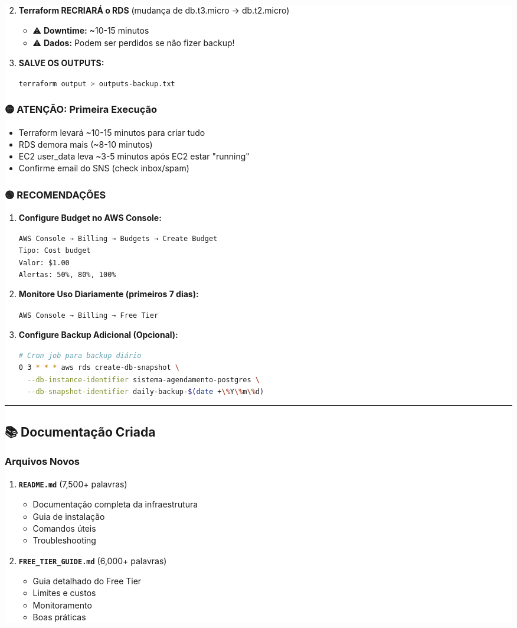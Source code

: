 2. **Terraform RECRIARÁ o RDS** (mudança de db.t3.micro → db.t2.micro)
   - ⚠️ **Downtime:** ~10-15 minutos
   - ⚠️ **Dados:** Podem ser perdidos se não fizer backup!

3. **SALVE OS OUTPUTS:**
   ```bash
   terraform output > outputs-backup.txt
   ```

### 🟡 ATENÇÃO: Primeira Execução

- Terraform levará ~10-15 minutos para criar tudo
- RDS demora mais (~8-10 minutos)
- EC2 user_data leva ~3-5 minutos após EC2 estar "running"
- Confirme email do SNS (check inbox/spam)

### 🟢 RECOMENDAÇÕES

1. **Configure Budget no AWS Console:**
   ```
   AWS Console → Billing → Budgets → Create Budget
   Tipo: Cost budget
   Valor: $1.00
   Alertas: 50%, 80%, 100%
   ```

2. **Monitore Uso Diariamente (primeiros 7 dias):**
   ```
   AWS Console → Billing → Free Tier
   ```

3. **Configure Backup Adicional (Opcional):**
   ```bash
   # Cron job para backup diário
   0 3 * * * aws rds create-db-snapshot \
     --db-instance-identifier sistema-agendamento-postgres \
     --db-snapshot-identifier daily-backup-$(date +\%Y\%m\%d)
   ```

---

## 📚 Documentação Criada

### Arquivos Novos

1. **`README.md`** (7,500+ palavras)
   - Documentação completa da infraestrutura
   - Guia de instalação
   - Comandos úteis
   - Troubleshooting

2. **`FREE_TIER_GUIDE.md`** (6,000+ palavras)
   - Guia detalhado do Free Tier
   - Limites e custos
   - Monitoramento
   - Boas práticas

